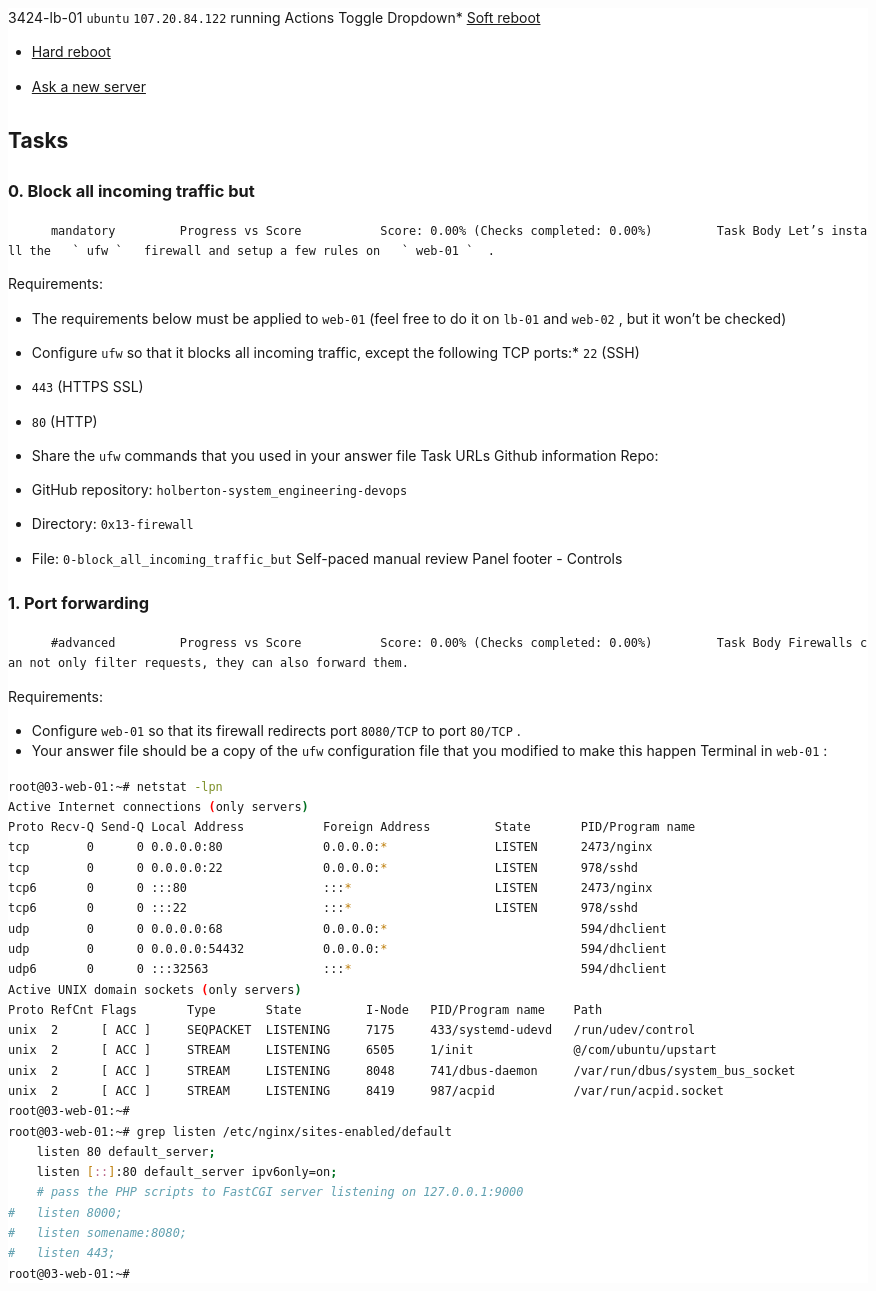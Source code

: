 3424-lb-01 ` ubuntu `  ` 107.20.84.122 ` running              Actions              Toggle Dropdown* [Soft reboot](https://intranet.hbtn.io/servers/8054/soft_reboot) 

* [Hard reboot](https://intranet.hbtn.io/servers/8054/hard_reboot) 

* [
                    Ask a new server
](https://intranet.hbtn.io/servers/8054/ask_new) 

## Tasks
### 0. Block all incoming traffic but
          mandatory         Progress vs Score           Score: 0.00% (Checks completed: 0.00%)         Task Body Let’s install the   ` ufw `   firewall and setup a few rules on   ` web-01 `  .
Requirements:
* The requirements below must be applied to  ` web-01 `  (feel free to do it on  ` lb-01 `  and  ` web-02 ` , but it won’t be checked)
* Configure  ` ufw `  so that it blocks all incoming traffic, except the following TCP ports:*  ` 22 `  (SSH)
*  ` 443 `  (HTTPS SSL)
*  ` 80 `  (HTTP)

* Share the  ` ufw `  commands that you used in your answer file
 Task URLs  Github information Repo:
* GitHub repository:  ` holberton-system_engineering-devops ` 
* Directory:  ` 0x13-firewall ` 
* File:  ` 0-block_all_incoming_traffic_but ` 
 Self-paced manual review  Panel footer - Controls 
### 1. Port forwarding
          #advanced         Progress vs Score           Score: 0.00% (Checks completed: 0.00%)         Task Body Firewalls can not only filter requests, they can also forward them.
Requirements:
* Configure  ` web-01 `  so that its firewall redirects port  ` 8080/TCP `  to port  ` 80/TCP ` .
* Your answer file should be a copy of the  ` ufw `  configuration file that you modified to make this happen
Terminal in   ` web-01 `  :
```bash
root@03-web-01:~# netstat -lpn
Active Internet connections (only servers)
Proto Recv-Q Send-Q Local Address           Foreign Address         State       PID/Program name
tcp        0      0 0.0.0.0:80              0.0.0.0:*               LISTEN      2473/nginx
tcp        0      0 0.0.0.0:22              0.0.0.0:*               LISTEN      978/sshd
tcp6       0      0 :::80                   :::*                    LISTEN      2473/nginx
tcp6       0      0 :::22                   :::*                    LISTEN      978/sshd
udp        0      0 0.0.0.0:68              0.0.0.0:*                           594/dhclient
udp        0      0 0.0.0.0:54432           0.0.0.0:*                           594/dhclient
udp6       0      0 :::32563                :::*                                594/dhclient
Active UNIX domain sockets (only servers)
Proto RefCnt Flags       Type       State         I-Node   PID/Program name    Path
unix  2      [ ACC ]     SEQPACKET  LISTENING     7175     433/systemd-udevd   /run/udev/control
unix  2      [ ACC ]     STREAM     LISTENING     6505     1/init              @/com/ubuntu/upstart
unix  2      [ ACC ]     STREAM     LISTENING     8048     741/dbus-daemon     /var/run/dbus/system_bus_socket
unix  2      [ ACC ]     STREAM     LISTENING     8419     987/acpid           /var/run/acpid.socket
root@03-web-01:~#
root@03-web-01:~# grep listen /etc/nginx/sites-enabled/default
    listen 80 default_server;
    listen [::]:80 default_server ipv6only=on;
    # pass the PHP scripts to FastCGI server listening on 127.0.0.1:9000
#   listen 8000;
#   listen somename:8080;
#   listen 443;
root@03-web-01:~#
```
